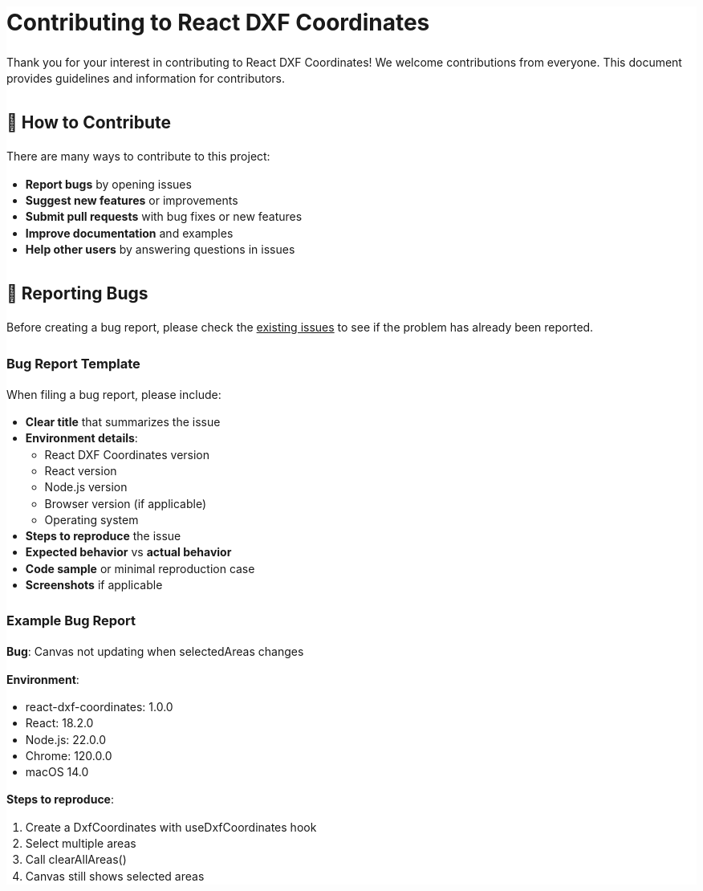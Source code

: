 # Contributing to React DXF Coordinates

Thank you for your interest in contributing to React DXF Coordinates! We welcome contributions from everyone. This document provides guidelines and information for contributors.

## 🤝 How to Contribute

There are many ways to contribute to this project:

- **Report bugs** by opening issues
- **Suggest new features** or improvements
- **Submit pull requests** with bug fixes or new features
- **Improve documentation** and examples
- **Help other users** by answering questions in issues

## 🐛 Reporting Bugs

Before creating a bug report, please check the [existing issues](https://github.com/CreamCheese-Ja/react-dxf-coordinates/issues) to see if the problem has already been reported.

### Bug Report Template

When filing a bug report, please include:

- **Clear title** that summarizes the issue
- **Environment details**:
  - React DXF Coordinates version
  - React version
  - Node.js version
  - Browser version (if applicable)
  - Operating system
- **Steps to reproduce** the issue
- **Expected behavior** vs **actual behavior**
- **Code sample** or minimal reproduction case
- **Screenshots** if applicable

### Example Bug Report

**Bug**: Canvas not updating when selectedAreas changes

**Environment**:
- react-dxf-coordinates: 1.0.0
- React: 18.2.0
- Node.js: 22.0.0
- Chrome: 120.0.0
- macOS 14.0

**Steps to reproduce**:
1. Create a DxfCoordinates with useDxfCoordinates hook
2. Select multiple areas
3. Call clearAllAreas()
4. Canvas still shows selected areas
